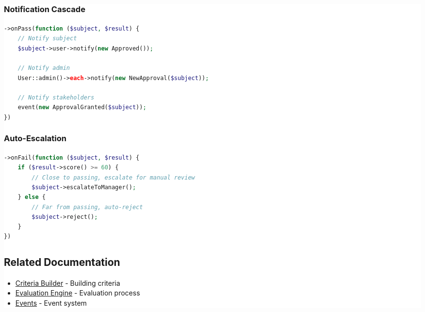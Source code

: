 ### Notification Cascade

```php
->onPass(function ($subject, $result) {
    // Notify subject
    $subject->user->notify(new Approved());

    // Notify admin
    User::admin()->each->notify(new NewApproval($subject));

    // Notify stakeholders
    event(new ApprovalGranted($subject));
})
```

### Auto-Escalation

```php
->onFail(function ($subject, $result) {
    if ($result->score() >= 60) {
        // Close to passing, escalate for manual review
        $subject->escalateToManager();
    } else {
        // Far from passing, auto-reject
        $subject->reject();
    }
})
```

## Related Documentation

- [Criteria Builder](criteria-builder.md) - Building criteria
- [Evaluation Engine](evaluation-engine.md) - Evaluation process
- [Events](../14-reference/events.md) - Event system
